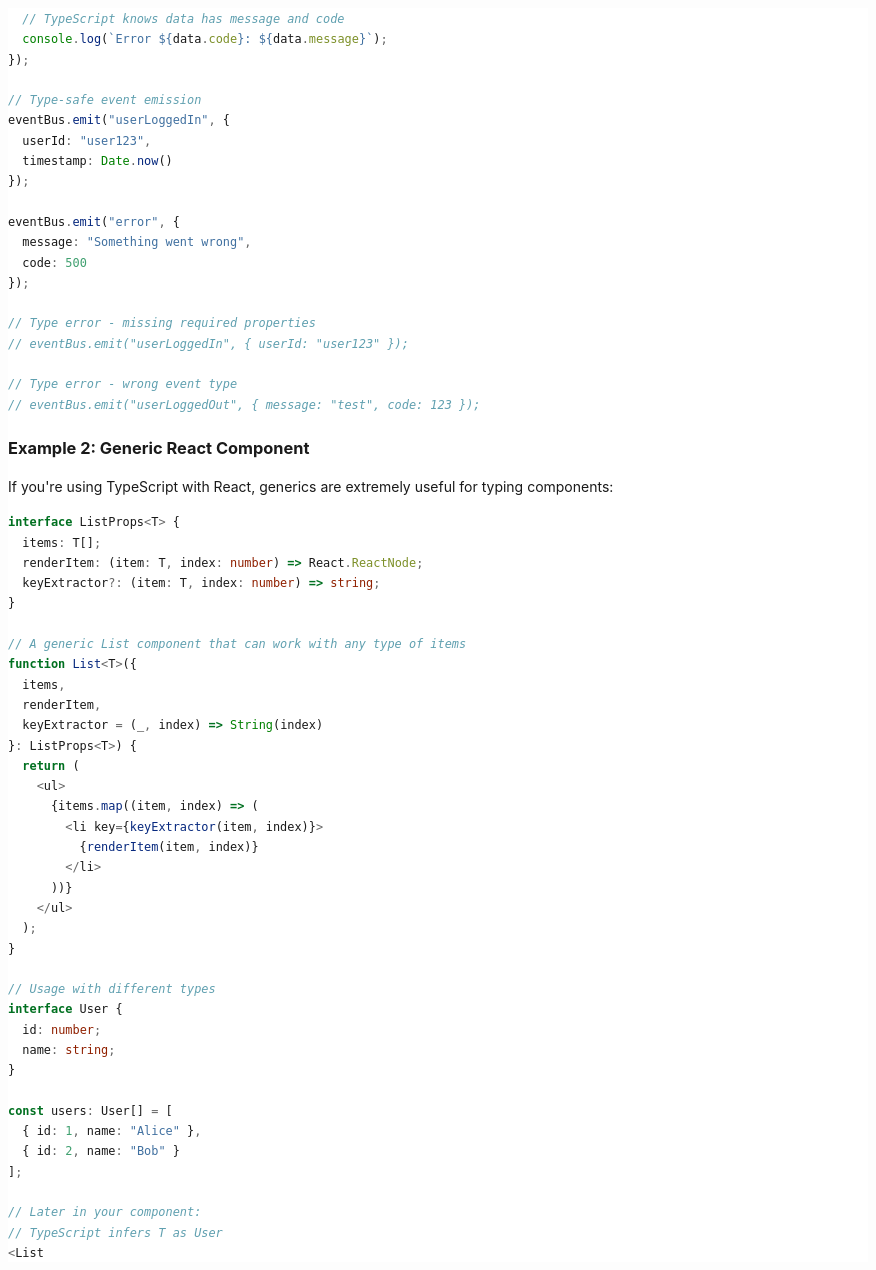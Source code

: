 ```typescript
  // TypeScript knows data has message and code
  console.log(`Error ${data.code}: ${data.message}`);
});

// Type-safe event emission
eventBus.emit("userLoggedIn", { 
  userId: "user123", 
  timestamp: Date.now() 
});

eventBus.emit("error", { 
  message: "Something went wrong", 
  code: 500 
});

// Type error - missing required properties
// eventBus.emit("userLoggedIn", { userId: "user123" });

// Type error - wrong event type
// eventBus.emit("userLoggedOut", { message: "test", code: 123 });
```

### Example 2: Generic React Component

If you're using TypeScript with React, generics are extremely useful for typing components:

```typescript
interface ListProps<T> {
  items: T[];
  renderItem: (item: T, index: number) => React.ReactNode;
  keyExtractor?: (item: T, index: number) => string;
}

// A generic List component that can work with any type of items
function List<T>({ 
  items, 
  renderItem, 
  keyExtractor = (_, index) => String(index) 
}: ListProps<T>) {
  return (
    <ul>
      {items.map((item, index) => (
        <li key={keyExtractor(item, index)}>
          {renderItem(item, index)}
        </li>
      ))}
    </ul>
  );
}

// Usage with different types
interface User {
  id: number;
  name: string;
}

const users: User[] = [
  { id: 1, name: "Alice" },
  { id: 2, name: "Bob" }
];

// Later in your component:
// TypeScript infers T as User
<List 
```